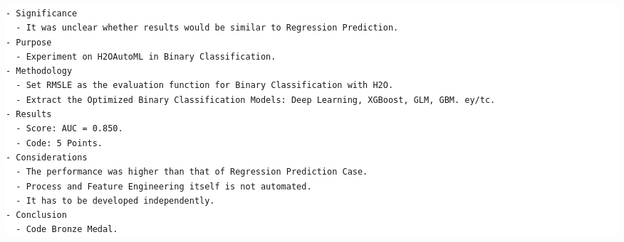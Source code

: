    - Significance
      - It was unclear whether results would be similar to Regression Prediction.
    - Purpose
      - Experiment on H2OAutoML in Binary Classification.
    - Methodology
      - Set RMSLE as the evaluation function for Binary Classification with H2O.
      - Extract the Optimized Binary Classification Models: Deep Learning, XGBoost, GLM, GBM. ey/tc.
    - Results
      - Score: AUC = 0.850.
      - Code: 5 Points.
    - Considerations
      - The performance was higher than that of Regression Prediction Case.
      - Process and Feature Engineering itself is not automated.
      - It has to be developed independently.
    - Conclusion
      - Code Bronze Medal.
